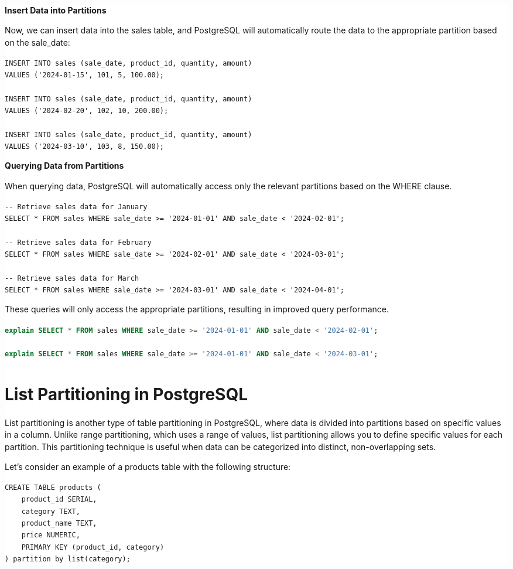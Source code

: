 **Insert Data into Partitions**

Now, we can insert data into the sales table, and PostgreSQL will automatically route the data to the appropriate partition based on the sale_date:

```
INSERT INTO sales (sale_date, product_id, quantity, amount)
VALUES ('2024-01-15', 101, 5, 100.00);

INSERT INTO sales (sale_date, product_id, quantity, amount)
VALUES ('2024-02-20', 102, 10, 200.00);

INSERT INTO sales (sale_date, product_id, quantity, amount)
VALUES ('2024-03-10', 103, 8, 150.00);
```

**Querying Data from Partitions**

When querying data, PostgreSQL will automatically access only the relevant partitions based on the WHERE clause.

```
-- Retrieve sales data for January
SELECT * FROM sales WHERE sale_date >= '2024-01-01' AND sale_date < '2024-02-01';

-- Retrieve sales data for February
SELECT * FROM sales WHERE sale_date >= '2024-02-01' AND sale_date < '2024-03-01';

-- Retrieve sales data for March
SELECT * FROM sales WHERE sale_date >= '2024-03-01' AND sale_date < '2024-04-01';
```

These queries will only access the appropriate partitions, resulting in improved query performance.

```sql
explain SELECT * FROM sales WHERE sale_date >= '2024-01-01' AND sale_date < '2024-02-01';

explain SELECT * FROM sales WHERE sale_date >= '2024-01-01' AND sale_date < '2024-03-01';

```



# List Partitioning in PostgreSQL

List partitioning is another type of table partitioning in PostgreSQL, where data is divided into partitions based on specific values in a column. Unlike range partitioning, which uses a range of values, list partitioning allows you to define specific values for each partition. This partitioning technique is useful when data can be categorized into distinct, non-overlapping sets.

Let’s consider an example of a products table with the following structure:

```
CREATE TABLE products (
    product_id SERIAL,
    category TEXT,
    product_name TEXT,
    price NUMERIC,
    PRIMARY KEY (product_id, category)
) partition by list(category);

```
